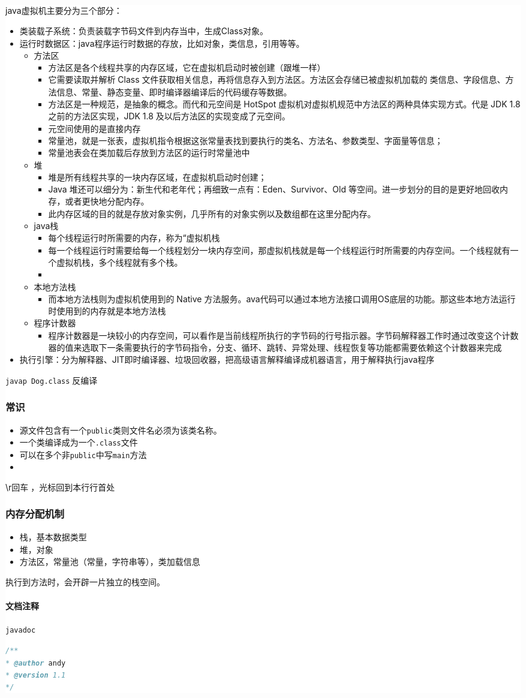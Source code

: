 java虚拟机主要分为三个部分：

- 类装载子系统：负责装载字节码文件到内存当中，生成Class对象。
- 运行时数据区：java程序运行时数据的存放，比如对象，类信息，引用等等。
  - 方法区
    - 方法区是各个线程共享的内存区域，它在虚拟机启动时被创建（跟堆一样）
    - 它需要读取并解析 Class 文件获取相关信息，再将信息存入到方法区。方法区会存储已被虚拟机加载的 类信息、字段信息、方法信息、常量、静态变量、即时编译器编译后的代码缓存等数据。
    - 方法区是一种规范，是抽象的概念。而代和元空间是 HotSpot 虚拟机对虚拟机规范中方法区的两种具体实现方式。代是 JDK 1.8 之前的方法区实现，JDK 1.8 及以后方法区的实现变成了元空间。
    - 元空间使用的是直接内存
    - 常量池，就是一张表，虚拟机指令根据这张常量表找到要执行的类名、方法名、参数类型、字面量等信息；
    - 常量池表会在类加载后存放到方法区的运行时常量池中
  - 堆
    - 堆是所有线程共享的一块内存区域，在虚拟机启动时创建；
    - Java 堆还可以细分为：新生代和老年代；再细致一点有：Eden、Survivor、Old 等空间。进一步划分的目的是更好地回收内存，或者更快地分配内存。
    - 此内存区域的目的就是存放对象实例，几乎所有的对象实例以及数组都在这里分配内存。
  - java栈
    - 每个线程运行时所需要的内存，称为“虚拟机栈
    - 每一个线程运行时需要给每一个线程划分一块内存空间，那虚拟机栈就是每一个线程运行时所需要的内存空间。一个线程就有一个虚拟机栈，多个线程就有多个栈。
    - 
  - 本地方法栈
    - 而本地方法栈则为虚拟机使用到的 Native 方法服务。ava代码可以通过本地方法接口调用OS底层的功能。那这些本地方法运行时使用到的内存就是本地方法栈
  - 程序计数器
    - 程序计数器是一块较小的内存空间，可以看作是当前线程所执行的字节码的行号指示器。字节码解释器工作时通过改变这个计数器的值来选取下一条需要执行的字节码指令，分支、循环、跳转、异常处理、线程恢复等功能都需要依赖这个计数器来完成
- 执行引擎：分为解释器、JIT即时编译器、垃圾回收器，把高级语言解释编译成机器语言，用于解释执行java程序




`javap Dog.class` 反编译
### 常识
- 源文件包含有一个`public`类则文件名必须为该类名称。
- 一个类编译成为一个`.class`文件
- 可以在多个非`public`中写`main`方法
- 


\r回车 ，光标回到本行行首处

### 内存分配机制

- 栈，基本数据类型
- 堆，对象
- 方法区，常量池（常量，字符串等），类加载信息

执行到方法时，会开辟一片独立的栈空间。

#### 文档注释

`javadoc`
```java
/**
* @author andy
* @version 1.1
*/


```
